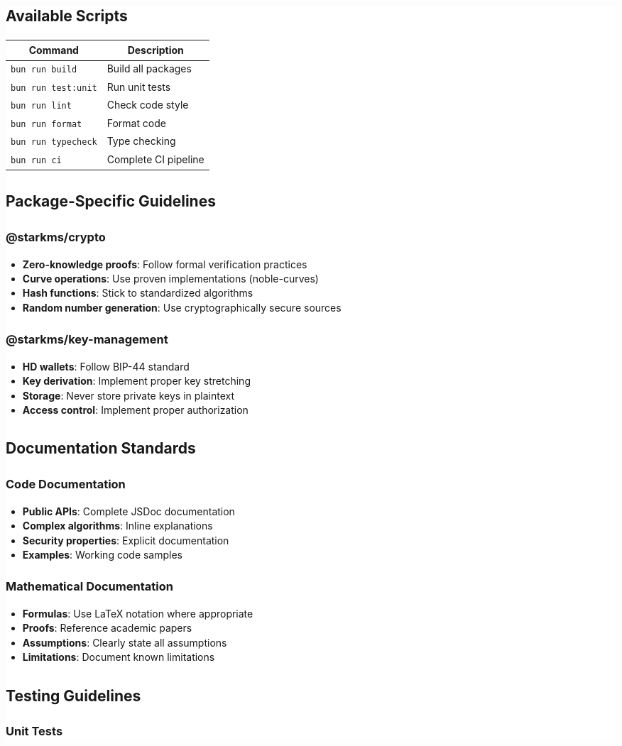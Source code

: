## Available Scripts

| Command | Description |
|---------|-------------|
| `bun run build` | Build all packages |
| `bun run test:unit` | Run unit tests |
| `bun run lint` | Check code style |
| `bun run format` | Format code |
| `bun run typecheck` | Type checking |
| `bun run ci` | Complete CI pipeline |

## Package-Specific Guidelines

### @starkms/crypto

- **Zero-knowledge proofs**: Follow formal verification practices
- **Curve operations**: Use proven implementations (noble-curves)
- **Hash functions**: Stick to standardized algorithms
- **Random number generation**: Use cryptographically secure sources

### @starkms/key-management

- **HD wallets**: Follow BIP-44 standard
- **Key derivation**: Implement proper key stretching
- **Storage**: Never store private keys in plaintext
- **Access control**: Implement proper authorization

## Documentation Standards

### Code Documentation

- **Public APIs**: Complete JSDoc documentation
- **Complex algorithms**: Inline explanations
- **Security properties**: Explicit documentation
- **Examples**: Working code samples

### Mathematical Documentation

- **Formulas**: Use LaTeX notation where appropriate
- **Proofs**: Reference academic papers
- **Assumptions**: Clearly state all assumptions
- **Limitations**: Document known limitations

## Testing Guidelines

### Unit Tests
